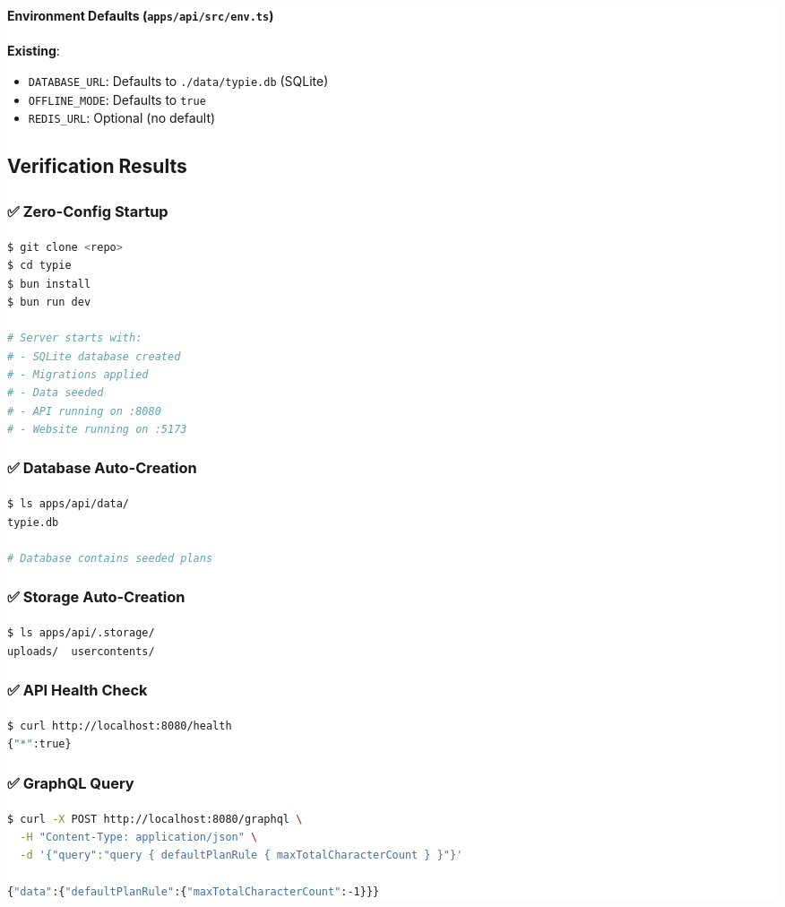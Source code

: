 #### Environment Defaults (`apps/api/src/env.ts`)
**Existing**:
- `DATABASE_URL`: Defaults to `./data/typie.db` (SQLite)
- `OFFLINE_MODE`: Defaults to `true`
- `REDIS_URL`: Optional (no default)

## Verification Results

### ✅ Zero-Config Startup
```bash
$ git clone <repo>
$ cd typie
$ bun install
$ bun run dev

# Server starts with:
# - SQLite database created
# - Migrations applied
# - Data seeded
# - API running on :8080
# - Website running on :5173
```

### ✅ Database Auto-Creation
```bash
$ ls apps/api/data/
typie.db

# Database contains seeded plans
```

### ✅ Storage Auto-Creation
```bash
$ ls apps/api/.storage/
uploads/  usercontents/
```

### ✅ API Health Check
```bash
$ curl http://localhost:8080/health
{"*":true}
```

### ✅ GraphQL Query
```bash
$ curl -X POST http://localhost:8080/graphql \
  -H "Content-Type: application/json" \
  -d '{"query":"query { defaultPlanRule { maxTotalCharacterCount } }"}'

{"data":{"defaultPlanRule":{"maxTotalCharacterCount":-1}}}
```
